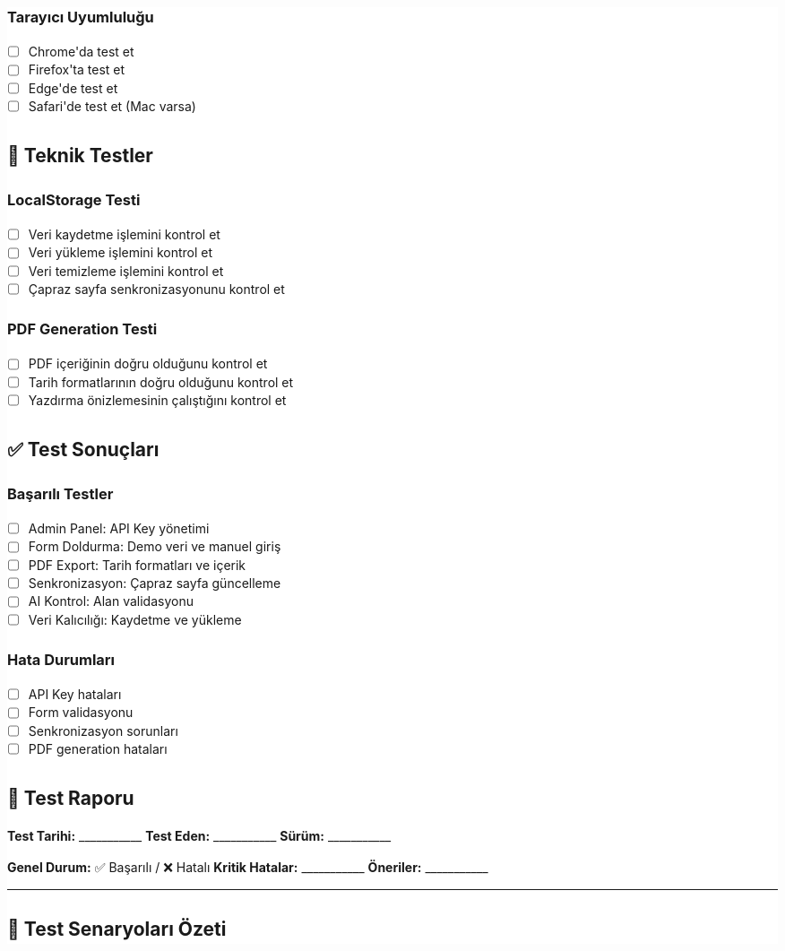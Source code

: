 ### **Tarayıcı Uyumluluğu**
- [ ] Chrome'da test et
- [ ] Firefox'ta test et
- [ ] Edge'de test et
- [ ] Safari'de test et (Mac varsa)

## 🔧 Teknik Testler

### **LocalStorage Testi**
- [ ] Veri kaydetme işlemini kontrol et
- [ ] Veri yükleme işlemini kontrol et
- [ ] Veri temizleme işlemini kontrol et
- [ ] Çapraz sayfa senkronizasyonunu kontrol et

### **PDF Generation Testi**
- [ ] PDF içeriğinin doğru olduğunu kontrol et
- [ ] Tarih formatlarının doğru olduğunu kontrol et
- [ ] Yazdırma önizlemesinin çalıştığını kontrol et

## ✅ Test Sonuçları

### **Başarılı Testler**
- [ ] Admin Panel: API Key yönetimi
- [ ] Form Doldurma: Demo veri ve manuel giriş
- [ ] PDF Export: Tarih formatları ve içerik
- [ ] Senkronizasyon: Çapraz sayfa güncelleme
- [ ] AI Kontrol: Alan validasyonu
- [ ] Veri Kalıcılığı: Kaydetme ve yükleme

### **Hata Durumları**
- [ ] API Key hataları
- [ ] Form validasyonu
- [ ] Senkronizasyon sorunları
- [ ] PDF generation hataları

## 📝 Test Raporu

**Test Tarihi:** ___________
**Test Eden:** ___________
**Sürüm:** ___________

**Genel Durum:** ✅ Başarılı / ❌ Hatalı
**Kritik Hatalar:** ___________
**Öneriler:** ___________

---

## 🎯 Test Senaryoları Özeti
